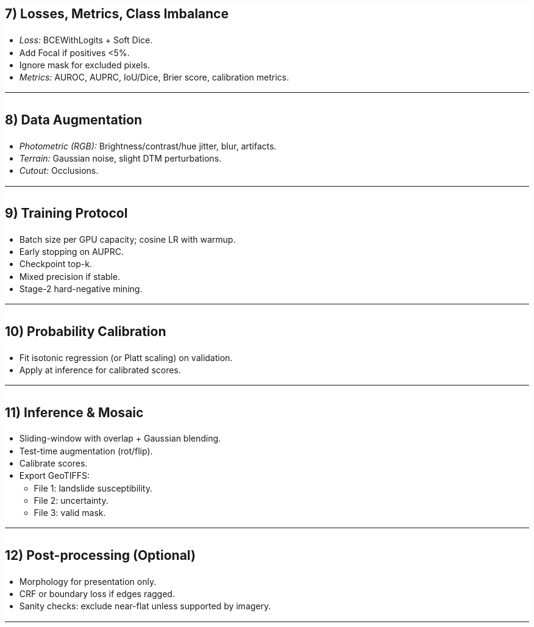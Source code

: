 
## 7) Losses, Metrics, Class Imbalance

- *Loss:* BCEWithLogits + Soft Dice.  
- Add Focal if positives <5%.  
- Ignore mask for excluded pixels.  
- *Metrics:* AUROC, AUPRC, IoU/Dice, Brier score, calibration metrics.

---

## 8) Data Augmentation

- *Photometric (RGB):* Brightness/contrast/hue jitter, blur, artifacts.  
- *Terrain:* Gaussian noise, slight DTM perturbations.  
- *Cutout:* Occlusions.  

---

## 9) Training Protocol

- Batch size per GPU capacity; cosine LR with warmup.  
- Early stopping on AUPRC.  
- Checkpoint top-k.  
- Mixed precision if stable.  
- Stage-2 hard-negative mining.

---

## 10) Probability Calibration

- Fit isotonic regression (or Platt scaling) on validation.  
- Apply at inference for calibrated scores.

---

## 11) Inference & Mosaic

- Sliding-window with overlap + Gaussian blending.  
- Test-time augmentation (rot/flip).  
- Calibrate scores.  
- Export GeoTIFFS:  
  - File 1: landslide susceptibility.  
  - File 2: uncertainty.  
  - File 3: valid mask.

---

## 12) Post-processing (Optional)

- Morphology for presentation only.  
- CRF or boundary loss if edges ragged.  
- Sanity checks: exclude near-flat unless supported by imagery.

---